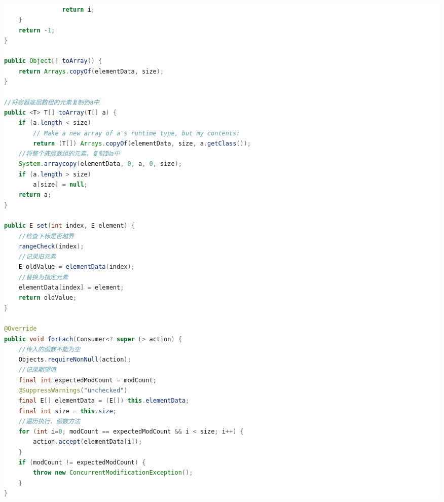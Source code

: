 ```java
                return i;
    }
    return -1;
}

public Object[] toArray() {
    return Arrays.copyOf(elementData, size);
}

//将容器底层数组的元素复制到a中
public <T> T[] toArray(T[] a) {
    if (a.length < size)
        // Make a new array of a's runtime type, but my contents:
        return (T[]) Arrays.copyOf(elementData, size, a.getClass());
    //将整个底层数组的元素，复制到a中
    System.arraycopy(elementData, 0, a, 0, size);
    if (a.length > size)
        a[size] = null;
    return a;
}

public E set(int index, E element) {
    //检查下标是否越界
    rangeCheck(index);
	//记录旧元素
    E oldValue = elementData(index);
    //替换为指定元素
    elementData[index] = element;
    return oldValue;
}

@Override
public void forEach(Consumer<? super E> action) {
    //传入的函数不能为空
    Objects.requireNonNull(action);
    //记录期望值
    final int expectedModCount = modCount;
    @SuppressWarnings("unchecked")
    final E[] elementData = (E[]) this.elementData;
    final int size = this.size;
    //遍历执行，函数方法
    for (int i=0; modCount == expectedModCount && i < size; i++) {
        action.accept(elementData[i]);
    }
    if (modCount != expectedModCount) {
        throw new ConcurrentModificationException();
    }
}

```
